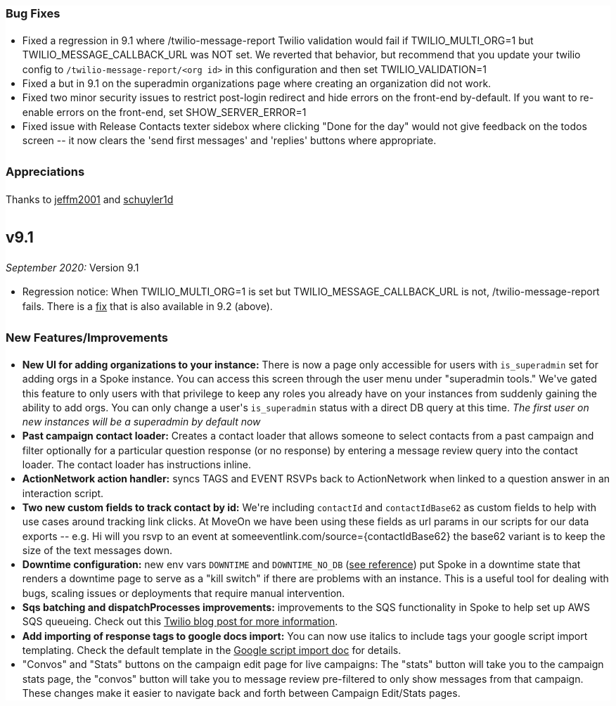 ### Bug Fixes

- Fixed a regression in 9.1 where /twilio-message-report Twilio validation would fail if TWILIO_MULTI_ORG=1 but
  TWILIO_MESSAGE_CALLBACK_URL was NOT set.  We reverted that behavior, but recommend that you update your
  twilio config to `/twilio-message-report/<org id>` in this configuration and then set TWILIO_VALIDATION=1
- Fixed a but in 9.1 on the superadmin organizations page where creating an organization did not work.
- Fixed two minor security issues to restrict post-login redirect and hide errors on the front-end by-default.
  If you want to re-enable errors on the front-end, set SHOW_SERVER_ERROR=1
- Fixed issue with Release Contacts texter sidebox where clicking "Done for the day" would not give feedback on
  the todos screen -- it now clears the 'send first messages' and 'replies' buttons where appropriate.

### Appreciations

Thanks to [jeffm2001](https://github.com/jeffm2001) and [schuyler1d](https://github/schuyler1d)

## v9.1

_September 2020:_ Version 9.1

* Regression notice: When TWILIO_MULTI_ORG=1 is set but TWILIO_MESSAGE_CALLBACK_URL is not, /twilio-message-report
  fails.  There is a [fix](https://github.com/MoveOnOrg/Spoke/pull/1826) that is also available in 9.2 (above).

### New Features/Improvements
- **New UI for adding organizations to your instance:** There is now a page only accessible for users with `is_superadmin` set for adding orgs in a Spoke instance. You can access this screen through the user menu under "superadmin tools." We've gated this feature to only users with that privilege to keep any roles you already have on your instances from suddenly gaining the ability to add orgs. You can only change a user's `is_superadmin` status with a direct DB query at this time. *The first user on new instances will be a superadmin by default now*
- **Past campaign contact loader:** Creates a contact loader that allows someone to select contacts from a past campaign and filter optionally for a particular question response (or no response) by entering a message review query into the contact loader. The contact loader has instructions inline.
- **ActionNetwork action handler:** syncs TAGS and EVENT RSVPs back to ActionNetwork when linked to a question answer in an interaction script.
- **Two new custom fields to track contact by id:** We're including `contactId` and `contactIdBase62` as custom fields to help with use cases around tracking link clicks. At MoveOn we have been using these fields as url params in our scripts for our data exports -- e.g. Hi will you rsvp to an event at someeventlink.com/source={contactIdBase62} the base62 variant is to keep the size of the text messages down.
- **Downtime configuration:** new env vars `DOWNTIME` and `DOWNTIME_NO_DB` ([see reference](REFERENCE-environment_variables.md)) put Spoke in a downtime state that renders a downtime page to serve as a "kill switch" if there are problems with an instance. This is a useful tool for dealing with bugs, scaling issues or deployments that require manual intervention.
- **Sqs batching and dispatchProcesses improvements:** improvements to the SQS functionality in Spoke to help set up AWS SQS queueing. Check out this [Twilio blog post for more information](https://www.twilio.com/blog/2017/07/handling-high-volume-inbound-sms-and-webhooks-with-twilio-functions-and-amazon-sqs.html).
- **Add importing of response tags to google docs import:** You can now use italics to include tags your google script import templating. Check the default template in the [Google script import doc](HOWTO_IMPORT_GOOGLE_DOCS_SCRIPTS_TO_IMPORT.md) for details.
- "Convos" and "Stats" buttons on the campaign edit page for live campaigns: The "stats" button will take you to the campaign stats page, the "convos" button will take you to message review pre-filtered to only show messages from that campaign. These changes make it easier to navigate back and forth between Campaign Edit/Stats pages.